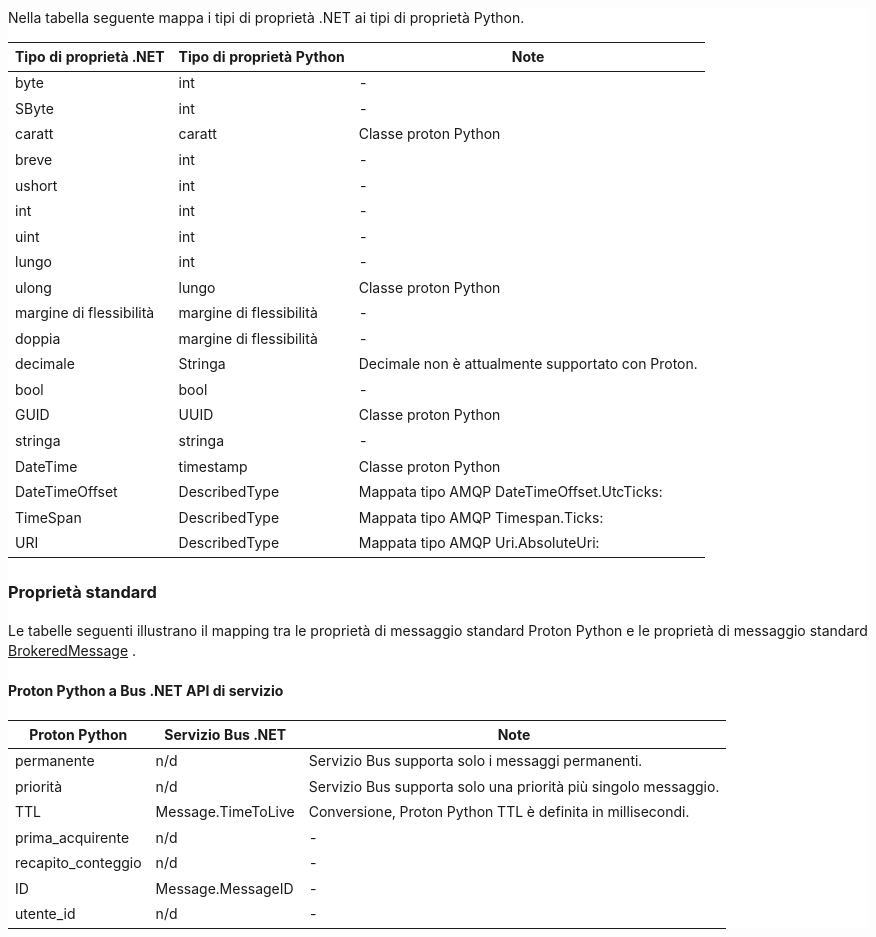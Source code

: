 Nella tabella seguente mappa i tipi di proprietà .NET ai tipi di proprietà Python.

| Tipo di proprietà .NET | Tipo di proprietà Python | Note                                                                                                                                                               |
|--------------------|----------------------|---------------------------------------------------------------------------------------------------------------------------------------------------------------------|
| byte               | int                  | -                                                                                                                                                                     |
| SByte              | int                  | -                                                                                                                                                                     |
| caratt               | caratt                 | Classe proton Python                                                                                                                                                 |
| breve              | int                  | -                                                                                                                                                                     |
| ushort             | int                  | -                                                                                                                                                                     |
| int                | int                  | -                                                                                                                                                                     |
| uint               | int                  | -                                                                                                                                                                     |
| lungo               | int                  | -                                                                                                                                                                     |
| ulong              | lungo                 | Classe proton Python                                                                                                                                                 |
| margine di flessibilità              | margine di flessibilità                | -                                                                                                                                                                     |
| doppia             | margine di flessibilità                | -                                                                                                                                                                     |
| decimale            | Stringa               | Decimale non è attualmente supportato con Proton.                                                                                                                     |
| bool               | bool                 | -                                                                                                                                                                     |
| GUID               | UUID                 | Classe proton Python                                                                                                                                                 |
| stringa             | stringa               | -                                                                                                                                                                     |
| DateTime           | timestamp            | Classe proton Python                                                                                                                                                 |
| DateTimeOffset     | DescribedType        | Mappata tipo AMQP DateTimeOffset.UtcTicks:<type name=”datetime-offset” class=restricted source=”long”><descriptor name=”com.microsoft:datetime-offset” /></type> |
| TimeSpan           | DescribedType        | Mappata tipo AMQP Timespan.Ticks:<type name=”timespan” class=restricted source=”long”><descriptor name=”com.microsoft:timespan” /></type>                        |
| URI                | DescribedType        | Mappata tipo AMQP Uri.AbsoluteUri:<type name=”uri” class=restricted source=”string”><descriptor name=”com.microsoft:uri” /></type>                               |

### <a name="standard-properties"></a>Proprietà standard

Le tabelle seguenti illustrano il mapping tra le proprietà di messaggio standard Proton Python e le proprietà di messaggio standard [BrokeredMessage][] .

#### <a name="proton-python-to-service-bus-net-apis"></a>Proton Python a Bus .NET API di servizio

| Proton Python        | Servizio Bus .NET         | Note                                                     |
|----------------------|--------------------------|-----------------------------------------------------------|
| permanente              | n/d                      | Servizio Bus supporta solo i messaggi permanenti.               |
| priorità             | n/d                      | Servizio Bus supporta solo una priorità più singolo messaggio.      |
| TTL                  | Message.TimeToLive       | Conversione, Proton Python TTL è definita in millisecondi. |
| prima\_acquirente      | n/d                      | -                                                           |
| recapito\_conteggio      | n/d                      | -                                                           |
| ID                   | Message.MessageID        | -                                                           |
| utente\_id             | n/d                      | -                                                           |

[BrokeredMessage]: https://msdn.microsoft.com/library/azure/microsoft.servicebus.messaging.brokeredmessage.aspx
[AMQP in Bus di servizio per Windows Server]: https://msdn.microsoft.com/library/dn574799.aspx
[Panoramica di servizio Bus AMQP]: service-bus-amqp-overview.md